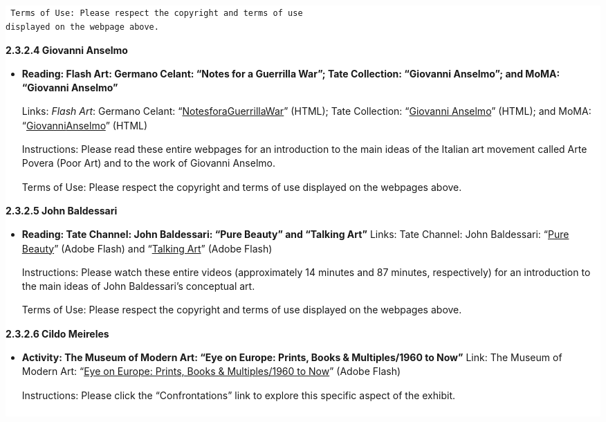      Terms of Use: Please respect the copyright and terms of use
    displayed on the webpage above.

**2.3.2.4 Giovanni Anselmo** <span id="2.3.2.4"></span> 
-   **Reading: Flash Art: Germano Celant: “Notes for a Guerrilla War”;
    Tate Collection: “Giovanni Anselmo”; and MoMA: “Giovanni Anselmo”**

    Links: *Flash Art*: Germano Celant:
    “[Notes](http://www.flashartonline.com/interno.php?pagina=articolo_det&id_art=352&det=ok&title=ARTE-POVERA)[for](http://www.flashartonline.com/interno.php?pagina=articolo_det&id_art=352&det=ok&title=ARTE-POVERA)[a](http://www.flashartonline.com/interno.php?pagina=articolo_det&id_art=352&det=ok&title=ARTE-POVERA)[Guerrilla](http://www.flashartonline.com/interno.php?pagina=articolo_det&id_art=352&det=ok&title=ARTE-POVERA)[War](http://www.flashartonline.com/interno.php?pagina=articolo_det&id_art=352&det=ok&title=ARTE-POVERA)”
    (HTML); Tate Collection: “[Giovanni
    Anselmo](http://www.tate.org.uk/art/artworks/anselmo-direction-t12953)”
    (HTML); and MoMA:
    “[Giovanni](http://www.moma.org/collection/artist.php?artist_id=8211)[Anselmo](http://www.moma.org/collection/artist.php?artist_id=8211)”
    (HTML)  
      
     Instructions: Please read these entire webpages for an introduction
    to the main ideas of the Italian art movement called Arte Povera
    (Poor Art) and to the work of Giovanni Anselmo.  
      
     Terms of Use: Please respect the copyright and terms of use
    displayed on the webpages above.

**2.3.2.5 John Baldessari** <span id="2.3.2.5"></span> 
-   **Reading: Tate Channel: John Baldessari: “Pure Beauty” and “Talking
    Art”**
    Links: Tate Channel: John Baldessari: “[Pure
    Beauty](http://channel.tate.org.uk/media/45538302001)” (Adobe Flash)
    and “[Talking Art](http://channel.tate.org.uk/media/47005821001)”
    (Adobe Flash)  
      
     Instructions: Please watch these entire videos (approximately 14
    minutes and 87 minutes, respectively) for an introduction to the
    main ideas of John Baldessari’s conceptual art.  
      
     Terms of Use: Please respect the copyright and terms of use
    displayed on the webpages above.

**2.3.2.6 Cildo Meireles** <span id="2.3.2.6"></span> 
-   **Activity: The Museum of Modern Art: “Eye on Europe: Prints, Books
    & Multiples/1960 to Now”**
    <span id="internal-source-marker_0.6936582736670971">Link: The
    Museum of Modern Art: “</span>[Eye on Europe: Prints, Books &
    Multiples/1960 to
    Now](http://moma.org/interactives/exhibitions/2006/eyeoneurope/flash.html)”
    (Adobe Flash)  
      
     Instructions: Please click the “Confrontations” link to explore
    this specific aspect of the exhibit.  
      
